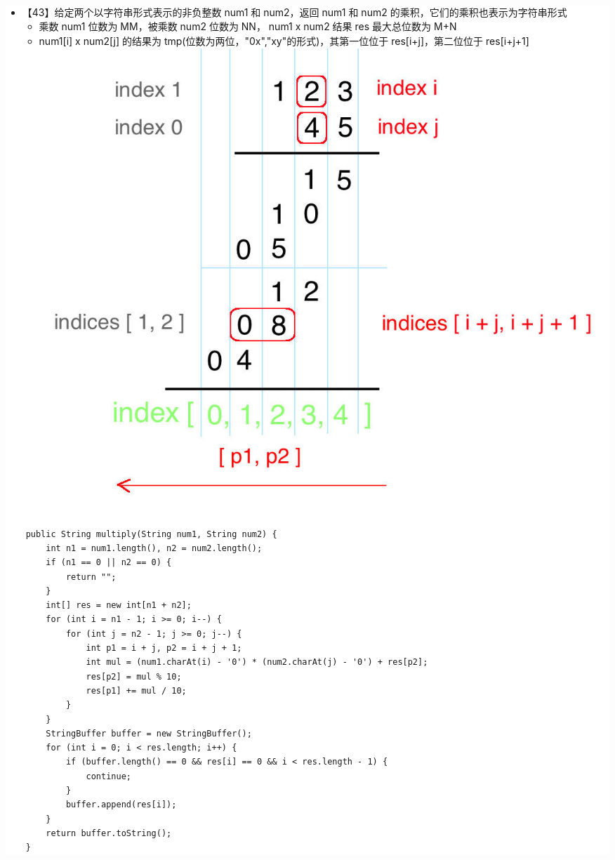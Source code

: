* 【43】给定两个以字符串形式表示的非负整数 num1 和 num2，返回 num1 和 num2 的乘积，它们的乘积也表示为字符串形式
  * 乘数 num1 位数为 MM，被乘数 num2 位数为 NN， num1 x num2 结果 res 最大总位数为 M+N
  * num1[i] x num2[j] 的结果为 tmp(位数为两位，"0x","xy"的形式)，其第一位位于 res[i+j]，第二位位于 res[i+j+1]
  ![](字符串数字相乘.png) 
```
    public String multiply(String num1, String num2) {
        int n1 = num1.length(), n2 = num2.length();
        if (n1 == 0 || n2 == 0) {
            return "";
        }
        int[] res = new int[n1 + n2];
        for (int i = n1 - 1; i >= 0; i--) {
            for (int j = n2 - 1; j >= 0; j--) {
                int p1 = i + j, p2 = i + j + 1;
                int mul = (num1.charAt(i) - '0') * (num2.charAt(j) - '0') + res[p2];
                res[p2] = mul % 10;
                res[p1] += mul / 10;
            }
        }
        StringBuffer buffer = new StringBuffer();
        for (int i = 0; i < res.length; i++) {
            if (buffer.length() == 0 && res[i] == 0 && i < res.length - 1) {
                continue;
            }
            buffer.append(res[i]);
        }
        return buffer.toString();
    }
```